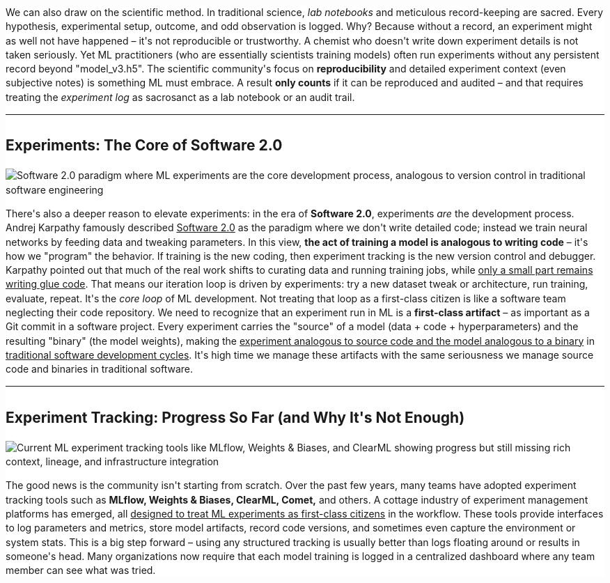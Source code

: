We can also draw on the scientific method. In traditional science, *lab notebooks* and meticulous record-keeping are sacred. Every hypothesis, experimental setup, outcome, and odd observation is logged. Why? Because without a record, an experiment might as well not have happened – it's not reproducible or trustworthy. A chemist who doesn't write down experiment details is not taken seriously. Yet ML practitioners (who are essentially scientists training models) often run experiments without any persistent record beyond "model_v3.h5". The scientific community's focus on **reproducibility** and detailed experiment context (even subjective notes) is something ML must embrace. A result **only counts** if it can be reproduced and audited – and that requires treating the *experiment log* as sacrosanct as a lab notebook or an audit trail.

---

## Experiments: The Core of Software 2.0

![Software 2.0 paradigm where ML experiments are the core development process, analogous to version control in traditional software engineering](/images/blog/experiments-first-class-citizens/experiments-software-2_0.webp)

There's also a deeper reason to elevate experiments: in the era of **Software 2.0**, experiments *are* the development process. Andrej Karpathy famously described [Software 2.0](https://karpathy.medium.com/software-2-0-a64152b37c35#:~:text=the%20final%20neural%20network,infrastructure%2C%20analytics%2C%20visualizations%20and%20labeling) as the paradigm where we don't write detailed code; instead we train neural networks by feeding data and tweaking parameters. In this view, **the act of training a model is analogous to writing code** – it's how we "program" the behavior. If training is the new coding, then experiment tracking is the new version control and debugger. Karpathy pointed out that much of the real work shifts to curating data and running training jobs, while [only a small part remains writing glue code](https://karpathy.medium.com/software-2-0-a64152b37c35#:~:text=architectures%20and%20the%20training%20systems,analytics%2C%20visualizations%20and%20labeling%20interfaces). That means our iteration loop is driven by experiments: try a new dataset tweak or architecture, run training, evaluate, repeat. It's the *core loop* of ML development. Not treating that loop as a first-class citizen is like a software team neglecting their code repository. We need to recognize that an experiment run in ML is a **first-class artifact** – as important as a Git commit in a software project. Every experiment carries the "source" of a model (data + code + hyperparameters) and the resulting "binary" (the model weights), making the [experiment analogous to source code and the model analogous to a binary](https://karpathy.medium.com/software-2-0-a64152b37c35#:~:text=To%20make%20the%20analogy%20explicit%2C,development%E2%80%9D%20takes%20the%20form%20of) in [traditional software development cycles](https://karpathy.medium.com/software-2-0-a64152b37c35#:~:text=the%20final%20neural%20network,infrastructure%2C%20analytics%2C%20visualizations%20and%20labeling). It's high time we manage these artifacts with the same seriousness we manage source code and binaries in traditional software.

---

## Experiment Tracking: Progress So Far (and Why It's Not Enough)

![Current ML experiment tracking tools like MLflow, Weights & Biases, and ClearML showing progress but still missing rich context, lineage, and infrastructure integration](/images/blog/experiments-first-class-citizens/experiment-tracking-so-far.webp)

The good news is the community isn't starting from scratch. Over the past few years, many teams have adopted experiment tracking tools such as **MLflow, Weights & Biases, ClearML, Comet,** and others. A cottage industry of experiment management platforms has emerged, all [designed to treat ML experiments as first-class citizens](https://neptune.ai/blog/ml-experiment-tracking#:~:text=Today%2C%20there%20are%20several%20tools,citizens%2C%20and%20they%20will%20always) in the workflow. These tools provide interfaces to log parameters and metrics, store model artifacts, record code versions, and sometimes even capture the environment or system stats. This is a big step forward – using any structured tracking is usually better than logs floating around or results in someone's head. Many organizations now require that each model training is logged in a centralized dashboard where any team member can see what was tried.
